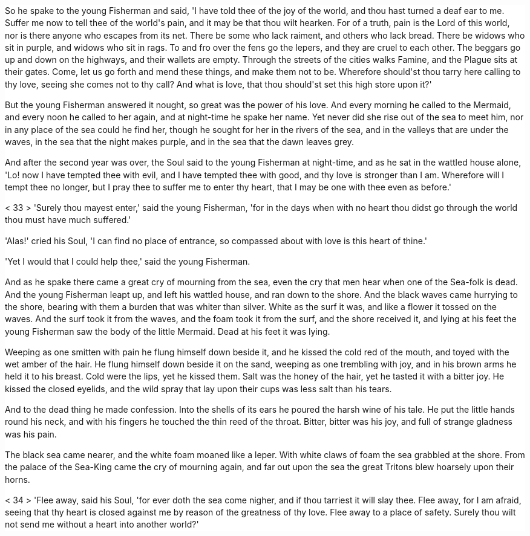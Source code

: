 So he spake to the young Fisherman and said, 'I have told thee of the joy of the world, and thou hast turned a deaf ear to me. Suffer me now to tell thee of the world's pain, and it may be that thou wilt hearken. For of a truth, pain is the Lord of this world, nor is there anyone who escapes from its net. There be some who lack raiment, and others who lack bread. There be widows who sit in purple, and widows who sit in rags. To and fro over the fens go the lepers, and they are cruel to each other. The beggars go up and down on the highways, and their wallets are empty. Through the streets of the cities walks Famine, and the Plague sits at their gates. Come, let us go forth and mend these things, and make them not to be. Wherefore should'st thou tarry here calling to thy love, seeing she comes not to thy call? And what is love, that thou should'st set this high store upon it?'

But the young Fisherman answered it nought, so great was the power of his love. And every morning he called to the Mermaid, and every noon he called to her again, and at night-time he spake her name. Yet never did she rise out of the sea to meet him, nor in any place of the sea could he find her, though he sought for her in the rivers of the sea, and in the valleys that are under the waves, in the sea that the night makes purple, and in the sea that the dawn leaves grey.

And after the second year was over, the Soul said to the young Fisherman at night-time, and as he sat in the wattled house alone, 'Lo! now I have tempted thee with evil, and I have tempted thee with good, and thy love is stronger than I am. Wherefore will I tempt thee no longer, but I pray thee to suffer me to enter thy heart, that I may be one with thee even as before.'

<  33  >
'Surely thou mayest enter,' said the young Fisherman, 'for in the days when with no heart thou didst go through the world thou must have much suffered.'

'Alas!' cried his Soul, 'I can find no place of entrance, so compassed about with love is this heart of thine.'

'Yet I would that I could help thee,' said the young Fisherman.

And as he spake there came a great cry of mourning from the sea, even the cry that men hear when one of the Sea-folk is dead. And the young Fisherman leapt up, and left his wattled house, and ran down to the shore. And the black waves came hurrying to the shore, bearing with them a burden that was whiter than silver. White as the surf it was, and like a flower it tossed on the waves. And the surf took it from the waves, and the foam took it from the surf, and the shore received it, and lying at his feet the young Fisherman saw the body of the little Mermaid. Dead at his feet it was lying.

Weeping as one smitten with pain he flung himself down beside it, and he kissed the cold red of the mouth, and toyed with the wet amber of the hair. He flung himself down beside it on the sand, weeping as one trembling with joy, and in his brown arms he held it to his breast. Cold were the lips, yet he kissed them. Salt was the honey of the hair, yet he tasted it with a bitter joy. He kissed the closed eyelids, and the wild spray that lay upon their cups was less salt than his tears.

And to the dead thing he made confession. Into the shells of its ears he poured the harsh wine of his tale. He put the little hands round his neck, and with his fingers he touched the thin reed of the throat. Bitter, bitter was his joy, and full of strange gladness was his pain.

The black sea came nearer, and the white foam moaned like a leper. With white claws of foam the sea grabbled at the shore. From the palace of the Sea-King came the cry of mourning again, and far out upon the sea the great Tritons blew hoarsely upon their horns.

<  34  >
'Flee away, said his Soul, 'for ever doth the sea come nigher, and if thou tarriest it will slay thee. Flee away, for I am afraid, seeing that thy heart is closed against me by reason of the greatness of thy love. Flee away to a place of safety. Surely thou wilt not send me without a heart into another world?'
